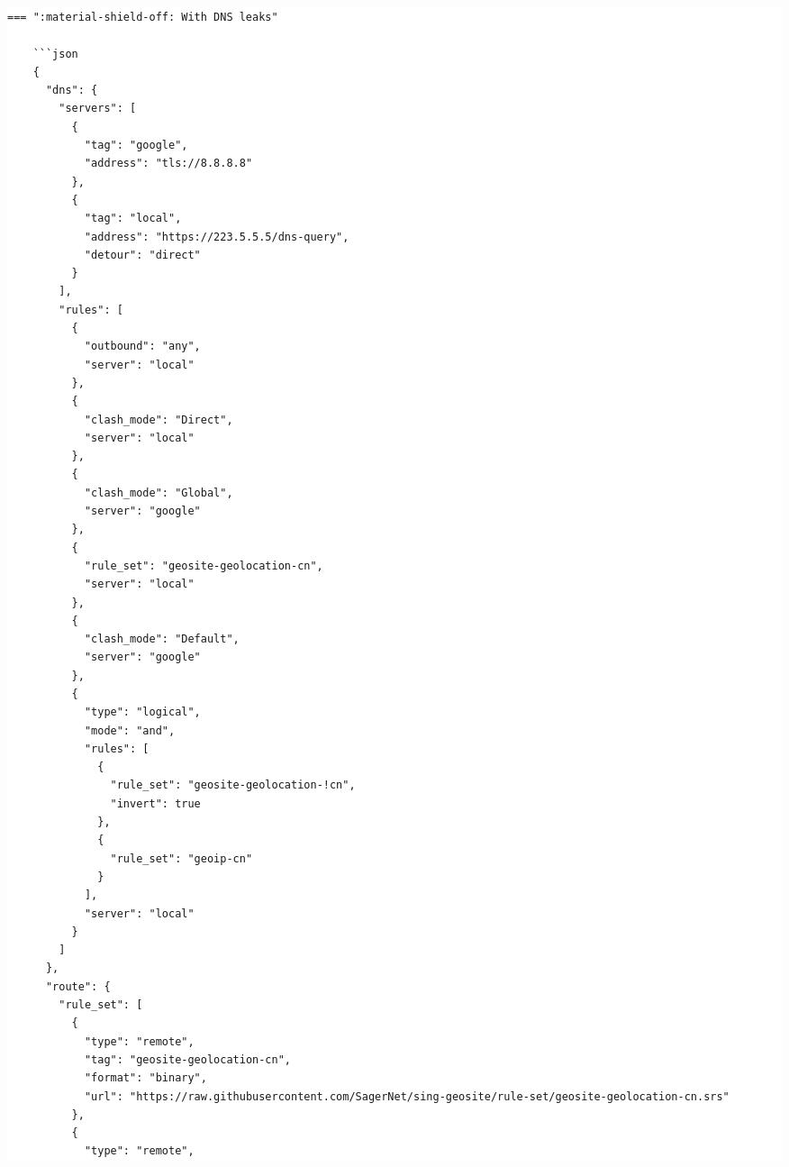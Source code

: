     === ":material-shield-off: With DNS leaks"

        ```json
        {
          "dns": {
            "servers": [
              {
                "tag": "google",
                "address": "tls://8.8.8.8"
              },
              {
                "tag": "local",
                "address": "https://223.5.5.5/dns-query",
                "detour": "direct"
              }
            ],
            "rules": [
              {
                "outbound": "any",
                "server": "local"
              },
              {
                "clash_mode": "Direct",
                "server": "local"
              },
              {
                "clash_mode": "Global",
                "server": "google"
              },
              {
                "rule_set": "geosite-geolocation-cn",
                "server": "local"
              },
              {
                "clash_mode": "Default",
                "server": "google"
              },
              {
                "type": "logical",
                "mode": "and",
                "rules": [
                  {
                    "rule_set": "geosite-geolocation-!cn",
                    "invert": true
                  },
                  {
                    "rule_set": "geoip-cn"
                  }
                ],
                "server": "local"
              }
            ]
          },
          "route": {
            "rule_set": [
              {
                "type": "remote",
                "tag": "geosite-geolocation-cn",
                "format": "binary",
                "url": "https://raw.githubusercontent.com/SagerNet/sing-geosite/rule-set/geosite-geolocation-cn.srs"
              },
              {
                "type": "remote",